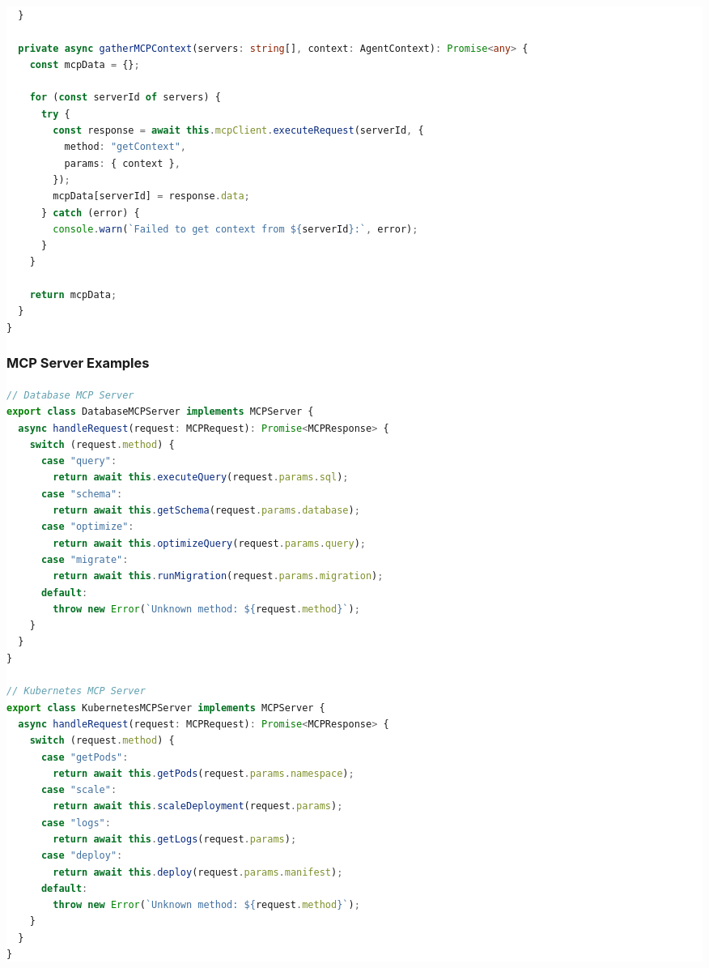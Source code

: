 ```typescript
  }

  private async gatherMCPContext(servers: string[], context: AgentContext): Promise<any> {
    const mcpData = {};

    for (const serverId of servers) {
      try {
        const response = await this.mcpClient.executeRequest(serverId, {
          method: "getContext",
          params: { context },
        });
        mcpData[serverId] = response.data;
      } catch (error) {
        console.warn(`Failed to get context from ${serverId}:`, error);
      }
    }

    return mcpData;
  }
}
```

### MCP Server Examples

```typescript
// Database MCP Server
export class DatabaseMCPServer implements MCPServer {
  async handleRequest(request: MCPRequest): Promise<MCPResponse> {
    switch (request.method) {
      case "query":
        return await this.executeQuery(request.params.sql);
      case "schema":
        return await this.getSchema(request.params.database);
      case "optimize":
        return await this.optimizeQuery(request.params.query);
      case "migrate":
        return await this.runMigration(request.params.migration);
      default:
        throw new Error(`Unknown method: ${request.method}`);
    }
  }
}

// Kubernetes MCP Server
export class KubernetesMCPServer implements MCPServer {
  async handleRequest(request: MCPRequest): Promise<MCPResponse> {
    switch (request.method) {
      case "getPods":
        return await this.getPods(request.params.namespace);
      case "scale":
        return await this.scaleDeployment(request.params);
      case "logs":
        return await this.getLogs(request.params);
      case "deploy":
        return await this.deploy(request.params.manifest);
      default:
        throw new Error(`Unknown method: ${request.method}`);
    }
  }
}
```
